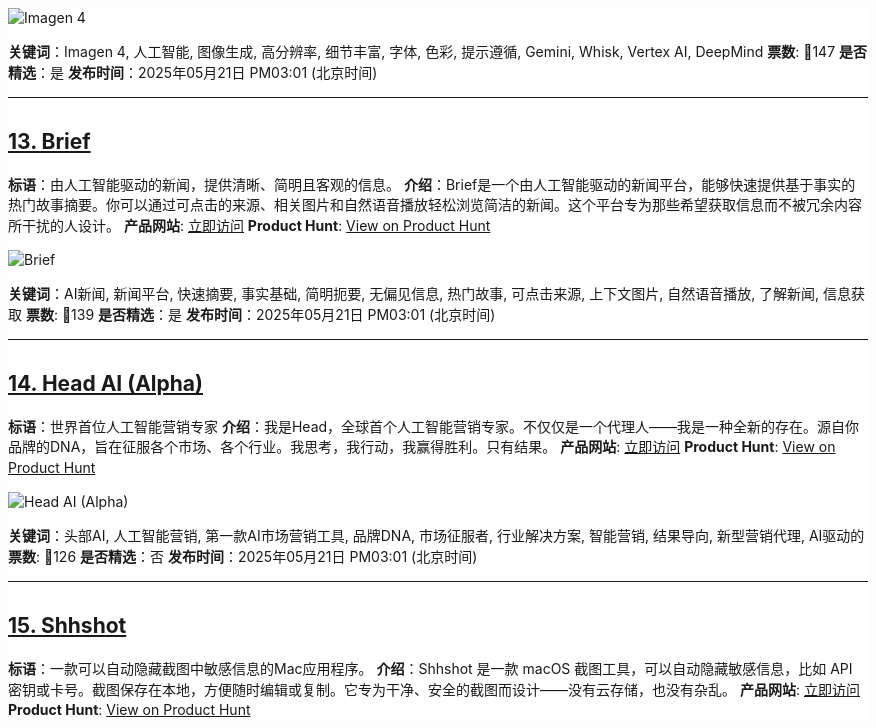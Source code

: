 ![Imagen 4](https://ph-files.imgix.net/98c765df-44f8-4ccd-b91e-ca4b8b92284a.png?auto=format)

**关键词**：Imagen 4, 人工智能, 图像生成, 高分辨率, 细节丰富, 字体, 色彩, 提示遵循, Gemini, Whisk, Vertex AI, DeepMind
**票数**: 🔺147
**是否精选**：是
**发布时间**：2025年05月21日 PM03:01 (北京时间)

---

## [13. Brief](https://www.producthunt.com/posts/brief-7?utm_campaign=producthunt-api&utm_medium=api-v2&utm_source=Application%3A+decohack+%28ID%3A+172745%29)
**标语**：由人工智能驱动的新闻，提供清晰、简明且客观的信息。
**介绍**：Brief是一个由人工智能驱动的新闻平台，能够快速提供基于事实的热门故事摘要。你可以通过可点击的来源、相关图片和自然语音播放轻松浏览简洁的新闻。这个平台专为那些希望获取信息而不被冗余内容所干扰的人设计。
**产品网站**: [立即访问](https://www.producthunt.com/r/7JXJBKBAQ3ZBYP?utm_campaign=producthunt-api&utm_medium=api-v2&utm_source=Application%3A+decohack+%28ID%3A+172745%29)
**Product Hunt**: [View on Product Hunt](https://www.producthunt.com/posts/brief-7?utm_campaign=producthunt-api&utm_medium=api-v2&utm_source=Application%3A+decohack+%28ID%3A+172745%29)

![Brief](https://ph-files.imgix.net/b5ffe837-6a23-42f4-a1fa-3aac5459f8e0.png?auto=format)

**关键词**：AI新闻, 新闻平台, 快速摘要, 事实基础, 简明扼要, 无偏见信息, 热门故事, 可点击来源, 上下文图片, 自然语音播放, 了解新闻, 信息获取
**票数**: 🔺139
**是否精选**：是
**发布时间**：2025年05月21日 PM03:01 (北京时间)

---

## [14. Head AI (Alpha)](https://www.producthunt.com/posts/head-ai-alpha?utm_campaign=producthunt-api&utm_medium=api-v2&utm_source=Application%3A+decohack+%28ID%3A+172745%29)
**标语**：世界首位人工智能营销专家
**介绍**：我是Head，全球首个人工智能营销专家。不仅仅是一个代理人——我是一种全新的存在。源自你品牌的DNA，旨在征服各个市场、各个行业。我思考，我行动，我赢得胜利。只有结果。
**产品网站**: [立即访问](https://www.producthunt.com/r/7HXGTDJDOH3F36?utm_campaign=producthunt-api&utm_medium=api-v2&utm_source=Application%3A+decohack+%28ID%3A+172745%29)
**Product Hunt**: [View on Product Hunt](https://www.producthunt.com/posts/head-ai-alpha?utm_campaign=producthunt-api&utm_medium=api-v2&utm_source=Application%3A+decohack+%28ID%3A+172745%29)

![Head AI (Alpha)](https://ph-files.imgix.net/19e1039f-da6f-4496-b4cb-6db35c339c9d.png?auto=format)

**关键词**：头部AI, 人工智能营销, 第一款AI市场营销工具, 品牌DNA, 市场征服者, 行业解决方案, 智能营销, 结果导向, 新型营销代理, AI驱动的
**票数**: 🔺126
**是否精选**：否
**发布时间**：2025年05月21日 PM03:01 (北京时间)

---

## [15.  Shhshot](https://www.producthunt.com/posts/shhshot?utm_campaign=producthunt-api&utm_medium=api-v2&utm_source=Application%3A+decohack+%28ID%3A+172745%29)
**标语**：一款可以自动隐藏截图中敏感信息的Mac应用程序。
**介绍**：Shhshot 是一款 macOS 截图工具，可以自动隐藏敏感信息，比如 API 密钥或卡号。截图保存在本地，方便随时编辑或复制。它专为干净、安全的截图而设计——没有云存储，也没有杂乱。
**产品网站**: [立即访问](https://www.producthunt.com/r/45XWVP4B3HV6YR?utm_campaign=producthunt-api&utm_medium=api-v2&utm_source=Application%3A+decohack+%28ID%3A+172745%29)
**Product Hunt**: [View on Product Hunt](https://www.producthunt.com/posts/shhshot?utm_campaign=producthunt-api&utm_medium=api-v2&utm_source=Application%3A+decohack+%28ID%3A+172745%29)
